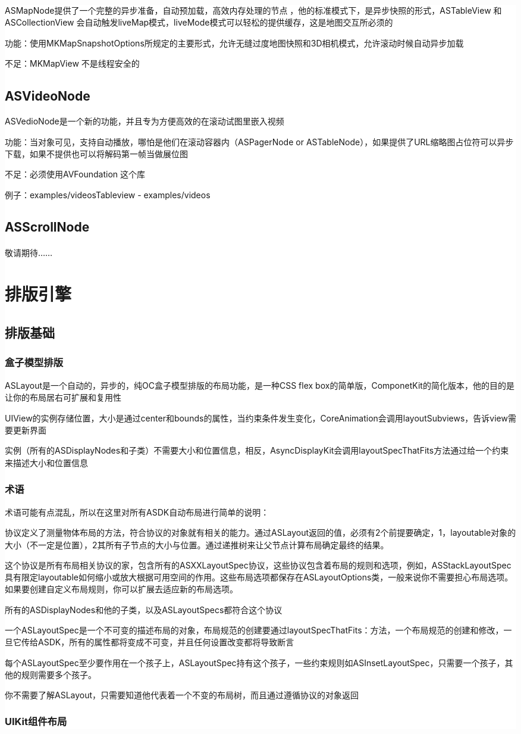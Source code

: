 ASMapNode提供了一个完整的异步准备，自动预加载，高效内存处理的节点
，他的标准模式下，是异步快照的形式，ASTableView 和 ASCollectionView 会自动触发liveMap模式，liveMode模式可以轻松的提供缓存，这是地图交互所必须的

功能：使用MKMapSnapshotOptions所规定的主要形式，允许无缝过度地图快照和3D相机模式，允许滚动时候自动异步加载

不足：MKMapView 不是线程安全的

## [](#ASVideoNode "ASVideoNode")ASVideoNode

ASVedioNode是一个新的功能，并且专为方便高效的在滚动试图里嵌入视频

功能：当对象可见，支持自动播放，哪怕是他们在滚动容器内（ASPagerNode or ASTableNode），如果提供了URL缩略图占位符可以异步下载，如果不提供也可以将解码第一帧当做展位图

不足：必须使用AVFoundation 这个库

例子：examples/videosTableview  - examples/videos

## [](#ASScrollNode "ASScrollNode")ASScrollNode

敬请期待……

# [](#排版引擎-2 "排版引擎")排版引擎

## [](#排版基础 "排版基础")排版基础

### [](#盒子模型排版 "盒子模型排版")盒子模型排版

ASLayout是一个自动的，异步的，纯OC盒子模型排版的布局功能，是一种CSS flex box的简单版，ComponetKit的简化版本，他的目的是让你的布局居右可扩展和复用性

UIView的实例存储位置，大小是通过center和bounds的属性，当约束条件发生变化，CoreAnimation会调用layoutSubviews，告诉view需要更新界面

<aslayoutable>实例（所有的ASDisplayNodes和子类）不需要大小和位置信息，相反，AsyncDisplayKit会调用layoutSpecThatFits方法通过给一个约束来描述大小和位置信息</aslayoutable>

### [](#术语 "术语")术语

术语可能有点混乱，所以在这里对所有ASDK自动布局进行简单的说明：

<aslayoutable>协议定义了测量物体布局的方法，符合<aslayoutable>协议的对象就有相关的能力。通过ASLayout返回的值，必须有2个前提要确定，1，layoutable对象的大小（不一定是位置），2其所有子节点的大小与位置。通过递推树来让父节点计算布局确定最终的结果。</aslayoutable></aslayoutable>

这个协议是所有布局相关协议的家，包含所有的ASXXLayoutSpec协议，这些协议包含着布局的规则和选项，例如，ASStackLayoutSpec具有限定layoutable如何缩小或放大根据可用空间的作用。这些布局选项都保存在ASLayoutOptions类，一般来说你不需要担心布局选项。如果要创建自定义布局规则，你可以扩展去适应新的布局选项。

所有的ASDisplayNodes和他的子类，以及ASLayoutSpecs都符合这个协议

一个ASLayoutSpec是一个不可变的描述布局的对象，布局规范的创建要通过layoutSpecThatFits：方法，一个布局规范的创建和修改，一旦它传给ASDK，所有的属性都将变成不可变，并且任何设置改变都将导致断言

每个ASLayoutSpec至少要作用在一个孩子上，ASLayoutSpec持有这个孩子，一些约束规则如ASInsetLayoutSpec，只需要一个孩子，其他的规则需要多个孩子。

你不需要了解ASLayout，只需要知道他代表着一个不变的布局树，而且通过遵循<aslayoutable>协议的对象返回</aslayoutable>

### [](#UIKit组件布局 "UIKit组件布局")UIKit组件布局
